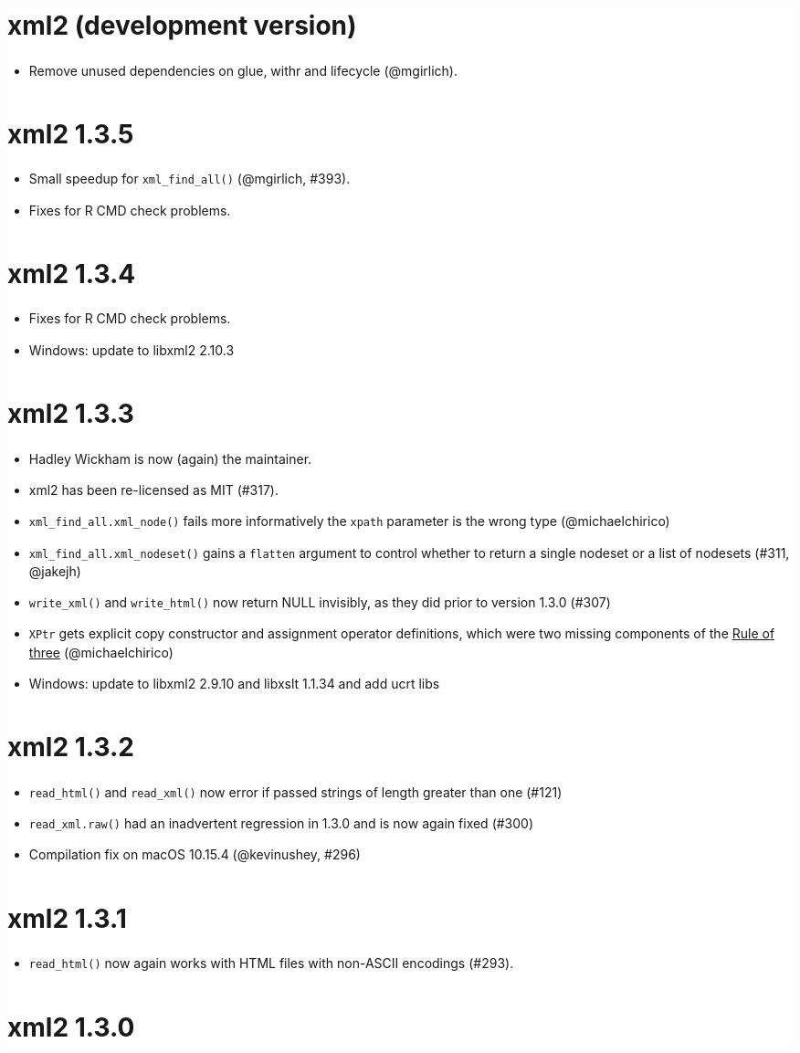 # xml2 (development version)

* Remove unused dependencies on glue, withr and lifecycle (@mgirlich).

# xml2 1.3.5

* Small speedup for `xml_find_all()` (@mgirlich, #393).

* Fixes for R CMD check problems.

# xml2 1.3.4

* Fixes for R CMD check problems.

* Windows: update to libxml2 2.10.3

# xml2 1.3.3

* Hadley Wickham is now (again) the maintainer.

* xml2 has been re-licensed as MIT (#317).

* `xml_find_all.xml_node()` fails more informatively the `xpath` parameter is the wrong type (@michaelchirico)

* `xml_find_all.xml_nodeset()` gains a `flatten` argument to control whether to return a single nodeset or a list of nodesets (#311, @jakejh)

* `write_xml()` and `write_html()` now return NULL invisibly, as they did prior to version 1.3.0 (#307)

* `XPtr` gets explicit copy constructor and assignment operator definitions, which were two missing components of the [Rule of three](https://en.wikipedia.org/wiki/Rule_of_three_(C%2B%2B_programming)) (@michaelchirico)

* Windows: update to libxml2 2.9.10 and libxslt 1.1.34 and add ucrt libs

# xml2 1.3.2

* `read_html()` and `read_xml()` now error if passed strings of length greater than one (#121)

* `read_xml.raw()` had an inadvertent regression in 1.3.0 and is now again fixed (#300)

* Compilation fix on macOS 10.15.4 (@kevinushey, #296)

# xml2 1.3.1

* `read_html()` now again works with HTML files with non-ASCII encodings (#293).

# xml2 1.3.0

